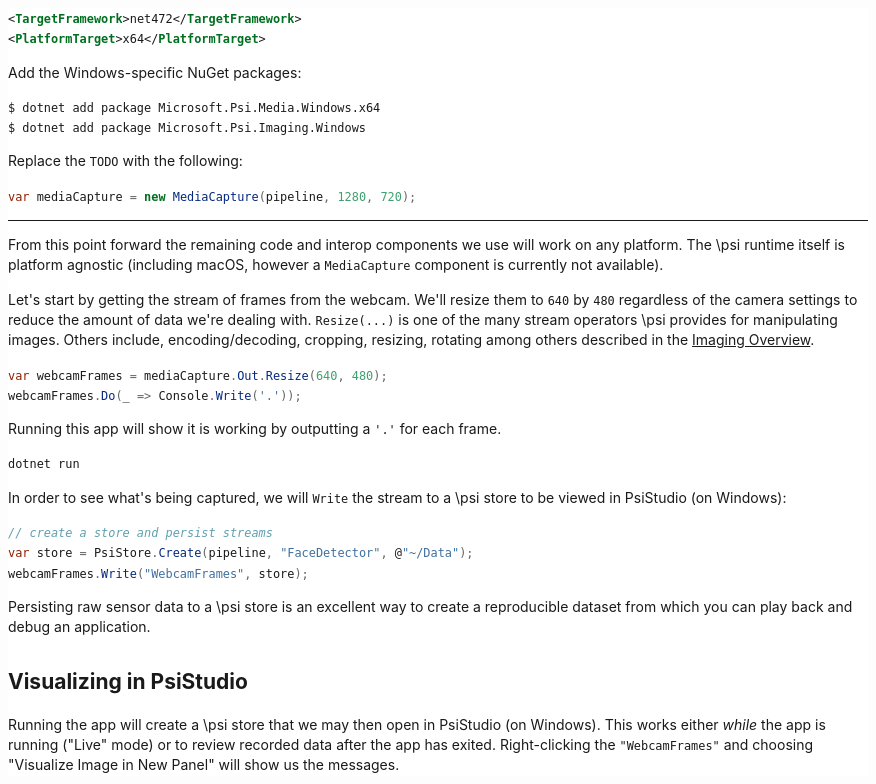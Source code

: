 ```xml
<TargetFramework>net472</TargetFramework>
<PlatformTarget>x64</PlatformTarget>
```

Add the Windows-specific NuGet packages:

```bash
$ dotnet add package Microsoft.Psi.Media.Windows.x64
$ dotnet add package Microsoft.Psi.Imaging.Windows
```

Replace the `TODO` with the following:

```csharp
var mediaCapture = new MediaCapture(pipeline, 1280, 720);
```

----

From this point forward the remaining code and interop components we use will work on any platform. The \psi runtime itself is platform agnostic (including macOS, however a `MediaCapture` component is currently not available).

Let's start by getting the stream of frames from the webcam. We'll resize them to `640` by `480` regardless of the camera settings to reduce the amount of data we're dealing with. `Resize(...)` is one of the many stream operators \psi provides for manipulating images. Others include, encoding/decoding, cropping, resizing, rotating among others described in the [Imaging Overview](./Imaging-Overview.md).

```csharp
var webcamFrames = mediaCapture.Out.Resize(640, 480);
webcamFrames.Do(_ => Console.Write('.'));
```

Running this app will show it is working by outputting a `'.'` for each frame.

```bash
dotnet run
```

In order to see what's being captured, we will `Write` the stream to a \psi store to be viewed in PsiStudio (on Windows):

```csharp
// create a store and persist streams
var store = PsiStore.Create(pipeline, "FaceDetector", @"~/Data");
webcamFrames.Write("WebcamFrames", store);
```

Persisting raw sensor data to a \psi store is an excellent way to create a reproducible dataset from which you can play back and debug an application.

## Visualizing in PsiStudio

Running the app will create a \psi store that we may then open in PsiStudio (on Windows). This works either _while_ the app is running ("Live" mode) or to review recorded data after the app has exited. Right-clicking the `"WebcamFrames"` and choosing "Visualize Image in New Panel" will show us the messages.
